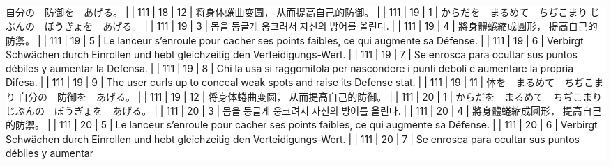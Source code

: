 自分の　防御を　あげる。                                                                                                                                                         |
| 111     | 18               | 12          | 将身体蜷曲变圆，
从而提高自己的防御。                                                                                                                                                                |
| 111     | 19               | 1           | からだを　まるめて　ちぢこまり
じぶんの　ぼうぎょを　あげる。                                                                                                                                                    |
| 111     | 19               | 3           | 몸을 둥글게 웅크려서
자신의 방어를 올린다.                                                                                                                                                           |
| 111     | 19               | 4           | 將身體蜷縮成圓形，
提高自己的防禦。                                                                                                                                                                 |
| 111     | 19               | 5           | Le lanceur s’enroule pour cacher ses points faibles,
ce qui augmente sa Défense.                                                                                                   |
| 111     | 19               | 6           | Verbirgt Schwächen durch Einrollen und hebt
gleichzeitig den Verteidigungs-Wert.                                                                                                   |
| 111     | 19               | 7           | Se enrosca para ocultar sus puntos débiles y
aumentar la Defensa.                                                                                                                  |
| 111     | 19               | 8           | Chi la usa si raggomitola per nascondere
i punti deboli e aumentare la propria Difesa.                                                                                             |
| 111     | 19               | 9           | The user curls up to conceal weak spots and raise
its Defense stat.                                                                                                                |
| 111     | 19               | 11          | 体を　まるめて　ちぢこまり
自分の　防御を　あげる。                                                                                                                                                         |
| 111     | 19               | 12          | 将身体蜷曲变圆，
从而提高自己的防御。                                                                                                                                                                |
| 111     | 20               | 1           | からだを　まるめて　ちぢこまり
じぶんの　ぼうぎょを　あげる。                                                                                                                                                    |
| 111     | 20               | 3           | 몸을 둥글게 웅크려서
자신의 방어를 올린다.                                                                                                                                                           |
| 111     | 20               | 4           | 將身體蜷縮成圓形，
提高自己的防禦。                                                                                                                                                                 |
| 111     | 20               | 5           | Le lanceur s’enroule pour cacher ses points faibles,
ce qui augmente sa Défense.                                                                                                   |
| 111     | 20               | 6           | Verbirgt Schwächen durch Einrollen und hebt
gleichzeitig den Verteidigungs-Wert.                                                                                                   |
| 111     | 20               | 7           | Se enrosca para ocultar sus puntos débiles y aumentar